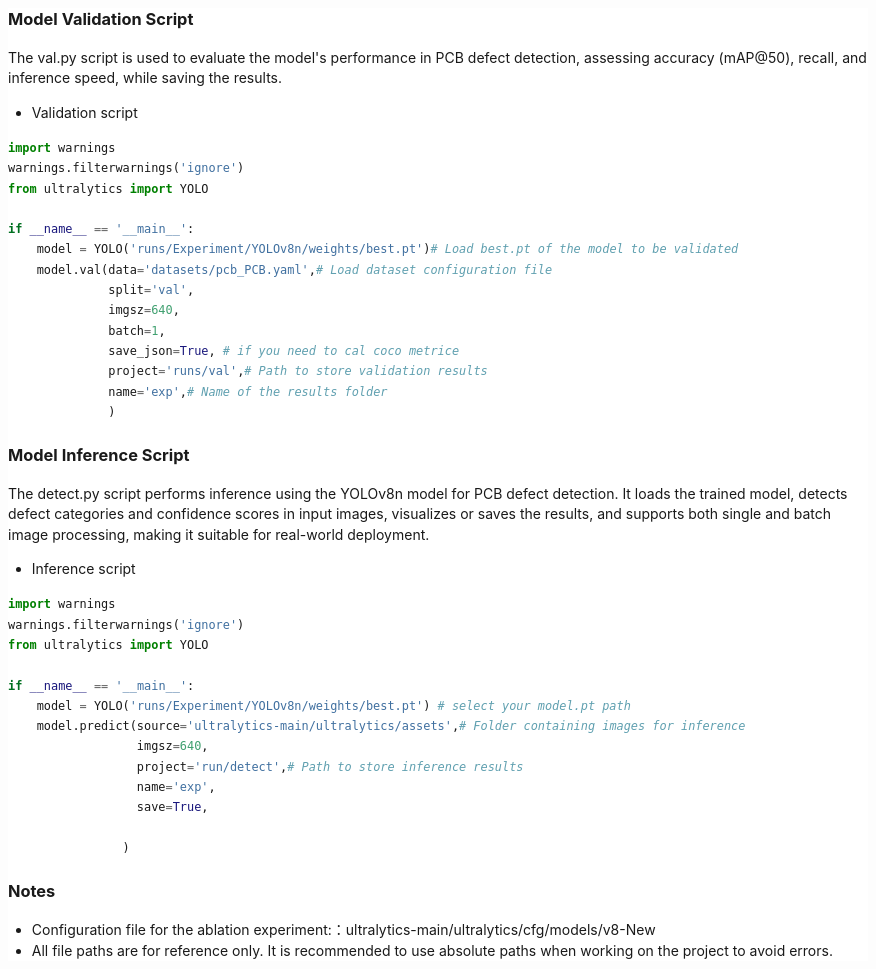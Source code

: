 ### Model Validation Script  
The val.py script is used to evaluate the model's performance in PCB defect detection, assessing accuracy (mAP@50), recall, and inference speed, while saving the results.    
* Validation script  
``` python  
import warnings
warnings.filterwarnings('ignore')
from ultralytics import YOLO

if __name__ == '__main__':
    model = YOLO('runs/Experiment/YOLOv8n/weights/best.pt')# Load best.pt of the model to be validated
    model.val(data='datasets/pcb_PCB.yaml',# Load dataset configuration file
              split='val',
              imgsz=640,
              batch=1,
              save_json=True, # if you need to cal coco metrice
              project='runs/val',# Path to store validation results
              name='exp',# Name of the results folder
              )
```    

### Model Inference Script 
The detect.py script performs inference using the YOLOv8n model for PCB defect detection. It loads the trained model, detects defect categories and confidence scores in input images, visualizes or saves the results, and supports both single and batch image processing, making it suitable for real-world deployment.  
* Inference script 
``` python  
import warnings
warnings.filterwarnings('ignore')
from ultralytics import YOLO

if __name__ == '__main__':
    model = YOLO('runs/Experiment/YOLOv8n/weights/best.pt') # select your model.pt path
    model.predict(source='ultralytics-main/ultralytics/assets',# Folder containing images for inference
                  imgsz=640,
                  project='run/detect',# Path to store inference results
                  name='exp',
                  save=True,
                 
                )
```    
### Notes  
* Configuration file for the ablation experiment:：ultralytics-main/ultralytics/cfg/models/v8-New  
* All file paths are for reference only. It is recommended to use absolute paths when working on the project to avoid errors.  







